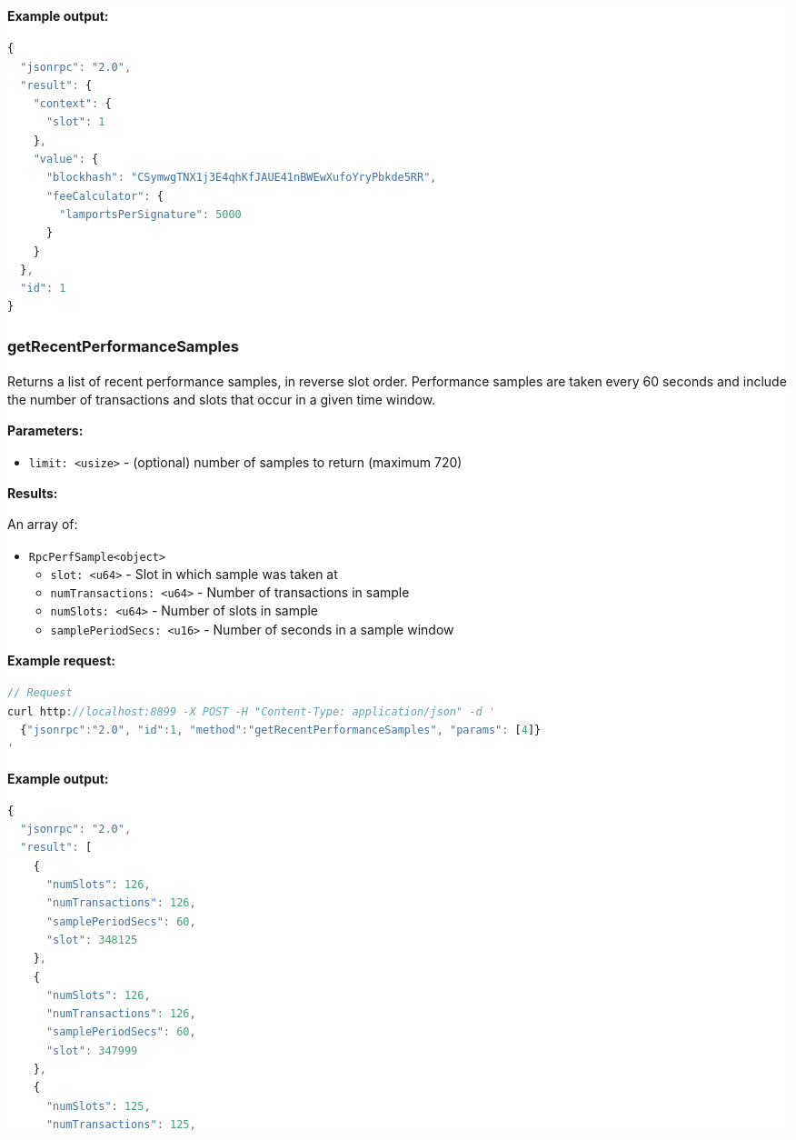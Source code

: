 **Example output:** 

```javascript
{
  "jsonrpc": "2.0",
  "result": {
    "context": {
      "slot": 1
    },
    "value": {
      "blockhash": "CSymwgTNX1j3E4qhKfJAUE41nBWEwXufoYryPbkde5RR",
      "feeCalculator": {
        "lamportsPerSignature": 5000
      }
    }
  },
  "id": 1
}
```

### getRecentPerformanceSamples

Returns a list of recent performance samples, in reverse slot order. Performance samples are taken every 60 seconds and include the number of transactions and slots that occur in a given time window.

**Parameters:**

* `limit: <usize>` - \(optional\) number of samples to return \(maximum 720\)

**Results:**

An array of:

* `RpcPerfSample<object>`
  * `slot: <u64>` - Slot in which sample was taken at
  * `numTransactions: <u64>` - Number of transactions in sample
  * `numSlots: <u64>` - Number of slots in sample
  * `samplePeriodSecs: <u16>` - Number of seconds in a sample window

**Example request:** 

```javascript
// Request
curl http://localhost:8899 -X POST -H "Content-Type: application/json" -d '
  {"jsonrpc":"2.0", "id":1, "method":"getRecentPerformanceSamples", "params": [4]}
'
```

**Example output:** 

```javascript
{
  "jsonrpc": "2.0",
  "result": [
    {
      "numSlots": 126,
      "numTransactions": 126,
      "samplePeriodSecs": 60,
      "slot": 348125
    },
    {
      "numSlots": 126,
      "numTransactions": 126,
      "samplePeriodSecs": 60,
      "slot": 347999
    },
    {
      "numSlots": 125,
      "numTransactions": 125,
```